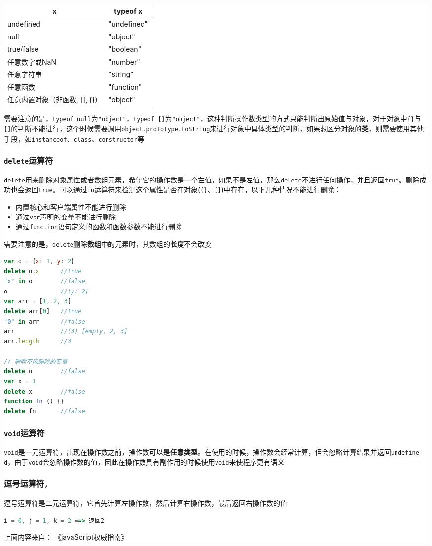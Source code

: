 | x                              | typeof x    |
| ------------------------------ | ----------- |
| undefined                      | "undefined" |
| null                           | "object"    |
| true/false                     | "boolean"   |
| 任意数字或NaN                  | "number"    |
| 任意字符串                     | "string"    |
| 任意函数                       | "function"  |
| 任意内置对象（非函数, [], {}） | "object"    |

需要注意的是，`typeof null`为`"object"`，`typeof []`为`"object"`，这种判断操作数类型的方式只能判断出原始值与对象，对于对象中`{}`与`[]`的判断不能进行，这个时候需要调用`object.prototype.toString`来进行对象中具体类型的判断，如果想区分对象的**类**，则需要使用其他手段，如`instanceof`、`class`、`constructor`等

### `delete`运算符

`delete`用来删除对象属性或者数组元素，希望它的操作数是一个左值，如果不是左值，那么`delete`不进行任何操作，并且返回`true`。删除成功也会返回`true`。可以通过`in`运算符来检测这个属性是否在对象(`{}`、`[]`)中存在，以下几种情况不能进行删除：

- 内置核心和客户端属性不能进行删除
- 通过`var`声明的变量不能进行删除
- 通过`function`语句定义的函数和函数参数不能进行删除

需要注意的是，`delete`删除**数组**中的元素时，其数组的**长度**不会改变

```javascript
var o = {x: 1, y: 2}
delete o.x 		//true
"x" in o		//false
o				//{y: 2}
var arr = [1, 2, 3]
delete arr[0]	//true
"0" in arr		//false
arr				//(3) [empty, 2, 3]
arr.length		//3

// 删除不能删除的变量
delete o		//false
var x = 1		
delete x		//false
function fn () {}
delete fn		//false
```

### `void`运算符

`void`是一元运算符，出现在操作数之前，操作数可以是**任意类型**。在使用的时候，操作数会经常计算，但会忽略计算结果并返回`undefined`，由于`void`会忽略操作数的值，因此在操作数具有副作用的时候使用`void`来使程序更有语义

### 逗号运算符`,`

逗号运算符是二元运算符，它首先计算左操作数，然后计算右操作数，最后返回右操作数的值

```javascript
i = 0, j = 1, k = 2 ==> 返回2
```

上面内容来自： 《javaScript权威指南》